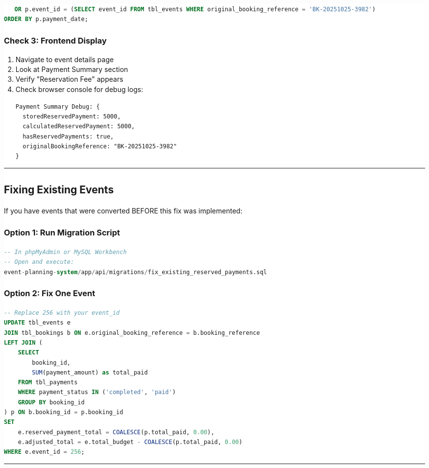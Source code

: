 ```sql
   OR p.event_id = (SELECT event_id FROM tbl_events WHERE original_booking_reference = 'BK-20251025-3982')
ORDER BY p.payment_date;
```

### Check 3: Frontend Display
1. Navigate to event details page
2. Look at Payment Summary section
3. Verify "Reservation Fee" appears
4. Check browser console for debug logs:
   ```
   Payment Summary Debug: {
     storedReservedPayment: 5000,
     calculatedReservedPayment: 5000,
     hasReservedPayments: true,
     originalBookingReference: "BK-20251025-3982"
   }
   ```

---

## Fixing Existing Events

If you have events that were converted BEFORE this fix was implemented:

### Option 1: Run Migration Script
```sql
-- In phpMyAdmin or MySQL Workbench
-- Open and execute:
event-planning-system/app/api/migrations/fix_existing_reserved_payments.sql
```

### Option 2: Fix One Event
```sql
-- Replace 256 with your event_id
UPDATE tbl_events e
JOIN tbl_bookings b ON e.original_booking_reference = b.booking_reference
LEFT JOIN (
    SELECT
        booking_id,
        SUM(payment_amount) as total_paid
    FROM tbl_payments
    WHERE payment_status IN ('completed', 'paid')
    GROUP BY booking_id
) p ON b.booking_id = p.booking_id
SET
    e.reserved_payment_total = COALESCE(p.total_paid, 0.00),
    e.adjusted_total = e.total_budget - COALESCE(p.total_paid, 0.00)
WHERE e.event_id = 256;
```

---